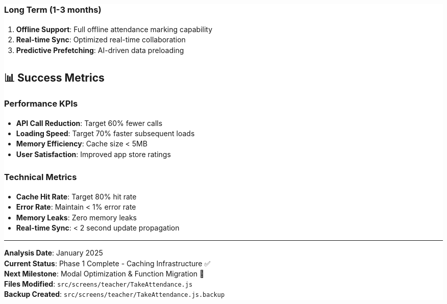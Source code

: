 ### Long Term (1-3 months)
1. **Offline Support**: Full offline attendance marking capability
2. **Real-time Sync**: Optimized real-time collaboration
3. **Predictive Prefetching**: AI-driven data preloading

## 📊 Success Metrics

### Performance KPIs
- **API Call Reduction**: Target 60% fewer calls
- **Loading Speed**: Target 70% faster subsequent loads
- **Memory Efficiency**: Cache size < 5MB
- **User Satisfaction**: Improved app store ratings

### Technical Metrics  
- **Cache Hit Rate**: Target 80% hit rate
- **Error Rate**: Maintain < 1% error rate
- **Memory Leaks**: Zero memory leaks
- **Real-time Sync**: < 2 second update propagation

---

**Analysis Date**: January 2025  
**Current Status**: Phase 1 Complete - Caching Infrastructure ✅  
**Next Milestone**: Modal Optimization & Function Migration 🎯  
**Files Modified**: `src/screens/teacher/TakeAttendance.js`  
**Backup Created**: `src/screens/teacher/TakeAttendance.js.backup`